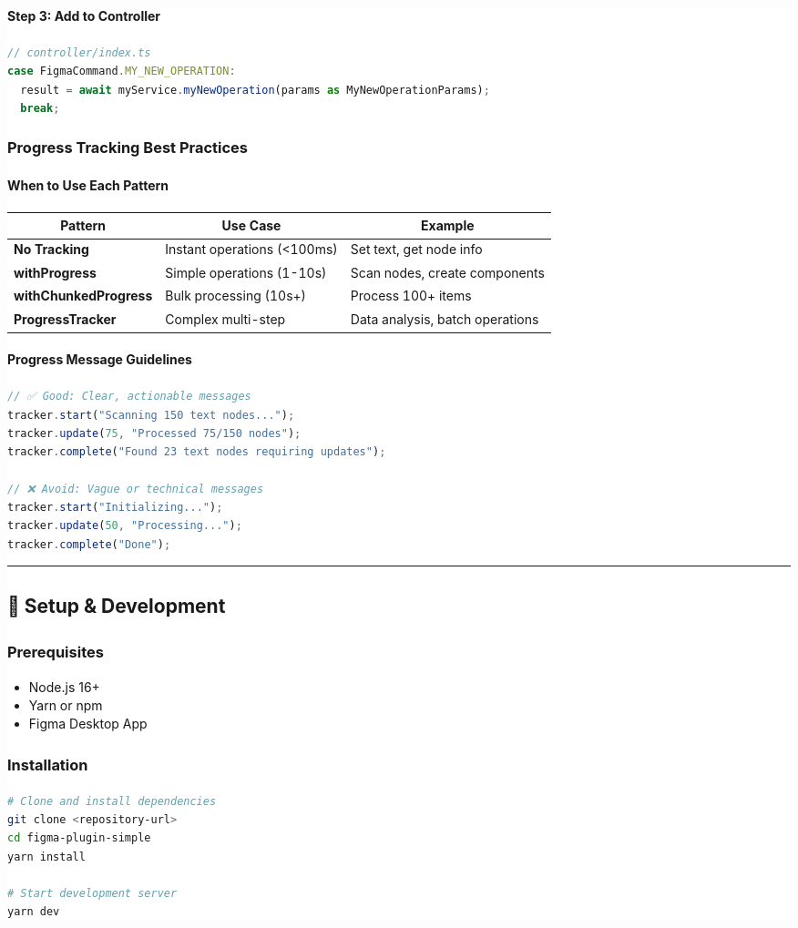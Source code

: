 #### **Step 3: Add to Controller**
```typescript
// controller/index.ts
case FigmaCommand.MY_NEW_OPERATION:
  result = await myService.myNewOperation(params as MyNewOperationParams);
  break;
```

### **Progress Tracking Best Practices**

#### **When to Use Each Pattern**

| Pattern | Use Case | Example |
|---------|----------|---------|
| **No Tracking** | Instant operations (<100ms) | Set text, get node info |
| **withProgress** | Simple operations (1-10s) | Scan nodes, create components |
| **withChunkedProgress** | Bulk processing (10s+) | Process 100+ items |
| **ProgressTracker** | Complex multi-step | Data analysis, batch operations |

#### **Progress Message Guidelines**

```typescript
// ✅ Good: Clear, actionable messages
tracker.start("Scanning 150 text nodes...");
tracker.update(75, "Processed 75/150 nodes");
tracker.complete("Found 23 text nodes requiring updates");

// ❌ Avoid: Vague or technical messages
tracker.start("Initializing...");
tracker.update(50, "Processing...");
tracker.complete("Done");
```

---

## 🔧 Setup & Development

### **Prerequisites**
- Node.js 16+
- Yarn or npm
- Figma Desktop App

### **Installation**
```bash
# Clone and install dependencies
git clone <repository-url>
cd figma-plugin-simple
yarn install

# Start development server
yarn dev
```

